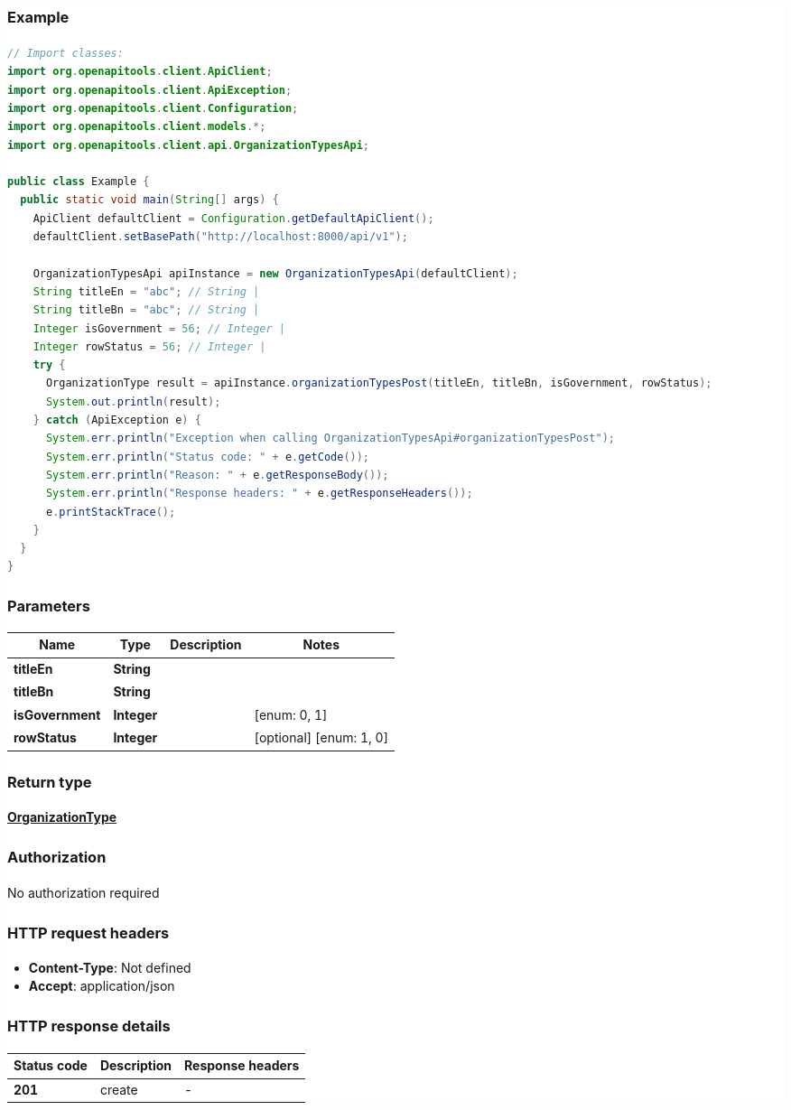 ### Example
```java
// Import classes:
import org.openapitools.client.ApiClient;
import org.openapitools.client.ApiException;
import org.openapitools.client.Configuration;
import org.openapitools.client.models.*;
import org.openapitools.client.api.OrganizationTypesApi;

public class Example {
  public static void main(String[] args) {
    ApiClient defaultClient = Configuration.getDefaultApiClient();
    defaultClient.setBasePath("http://localhost:8000/api/v1");

    OrganizationTypesApi apiInstance = new OrganizationTypesApi(defaultClient);
    String titleEn = "abc"; // String | 
    String titleBn = "abc"; // String | 
    Integer isGovernment = 56; // Integer | 
    Integer rowStatus = 56; // Integer | 
    try {
      OrganizationType result = apiInstance.organizationTypesPost(titleEn, titleBn, isGovernment, rowStatus);
      System.out.println(result);
    } catch (ApiException e) {
      System.err.println("Exception when calling OrganizationTypesApi#organizationTypesPost");
      System.err.println("Status code: " + e.getCode());
      System.err.println("Reason: " + e.getResponseBody());
      System.err.println("Response headers: " + e.getResponseHeaders());
      e.printStackTrace();
    }
  }
}
```

### Parameters

Name | Type | Description  | Notes
------------- | ------------- | ------------- | -------------
 **titleEn** | **String**|  |
 **titleBn** | **String**|  |
 **isGovernment** | **Integer**|  | [enum: 0, 1]
 **rowStatus** | **Integer**|  | [optional] [enum: 1, 0]

### Return type

[**OrganizationType**](OrganizationType.md)

### Authorization

No authorization required

### HTTP request headers

 - **Content-Type**: Not defined
 - **Accept**: application/json

### HTTP response details
| Status code | Description | Response headers |
|-------------|-------------|------------------|
**201** | create |  -  |

